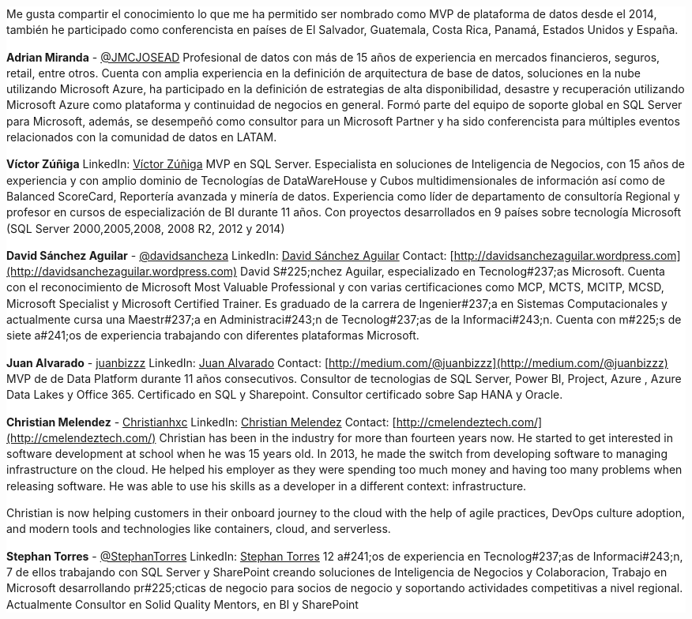 Me gusta compartir el conocimiento lo que me ha permitido ser nombrado como MVP de plataforma de datos desde el 2014, también he participado como conferencista en países de El Salvador, Guatemala, Costa Rica, Panamá, Estados Unidos y España.
 
**Adrian Miranda**  - [@JMCJOSEAD](https://www.twitter.com/@JMCJOSEAD)
Profesional de datos con más de 15 años de experiencia en mercados financieros, seguros, retail, entre otros.  Cuenta con amplia experiencia en la definición de arquitectura de base de datos, soluciones en la nube utilizando Microsoft Azure, ha participado en la definición de estrategias de alta disponibilidad, desastre y recuperación utilizando Microsoft Azure como plataforma y continuidad de negocios en general. Formó parte del equipo de soporte global en SQL Server para Microsoft, además, se desempeñó como consultor para un Microsoft Partner y ha sido conferencista para múltiples eventos relacionados con la comunidad de datos en LATAM.
 
**Víctor Zúñiga** 
LinkedIn: [Víctor Zúñiga](https://www.linkedin.com/in/vzunigacr)
MVP en SQL Server. Especialista en soluciones de Inteligencia de Negocios, con 15 años de experiencia y con amplio dominio de Tecnologías de DataWareHouse y Cubos multidimensionales de información así como de Balanced ScoreCard, Reportería avanzada y minería de datos. Experiencia como líder de departamento de consultoría Regional y profesor en cursos de especialización de BI durante 11 años. Con proyectos desarrollados en 9 países sobre tecnología Microsoft (SQL Server 2000,2005,2008, 2008 R2, 2012 y 2014)
 
**David Sánchez Aguilar**  - [@davidsancheza](https://www.twitter.com/@davidsancheza)
LinkedIn: [David Sánchez Aguilar](https://cr.linkedin.com/in/davidsanchezaguilar)
Contact: [http://davidsanchezaguilar.wordpress.com](http://davidsanchezaguilar.wordpress.com)
David S#225;nchez Aguilar, especializado en Tecnolog#237;as Microsoft. Cuenta con el reconocimiento de Microsoft Most Valuable Professional y con varias certificaciones como MCP, MCTS, MCITP, MCSD, Microsoft Specialist y Microsoft Certified Trainer. Es graduado de la carrera de Ingenier#237;a en Sistemas Computacionales y actualmente cursa una Maestr#237;a en Administraci#243;n de Tecnolog#237;as de la Informaci#243;n. Cuenta con m#225;s de siete a#241;os de experiencia trabajando con diferentes plataformas Microsoft.
 
**Juan Alvarado**  - [juanbizzz](https://www.twitter.com/juanbizzz)
LinkedIn: [Juan Alvarado](https://gt.linkedin.com/in/juanmalvarado)
Contact: [http://medium.com/@juanbizzz](http://medium.com/@juanbizzz)
MVP de de Data Platform durante 11 años consecutivos.  Consultor de tecnologias de SQL  Server, Power BI, Project, Azure , Azure Data Lakes y Office 365.  Certificado en SQL y Sharepoint. Consultor certificado sobre Sap HANA y Oracle.
 
**Christian Melendez**  - [Christianhxc](https://www.twitter.com/Christianhxc)
LinkedIn: [Christian Melendez](https://gt.linkedin.com/in/christian-melendez-6174454a)
Contact: [http://cmelendeztech.com/](http://cmelendeztech.com/)
Christian has been in the industry for more than fourteen years now. He started to get interested in software development at school when he was 15 years old. In 2013, he made the switch from developing software to managing infrastructure on the cloud. He helped his employer as they were spending too much money and having too many problems when releasing software. He was able to use his skills as a developer in a different context: infrastructure. 

Christian is now helping customers in their onboard journey to the cloud with the help of agile practices, DevOps culture adoption, and modern tools and technologies like containers, cloud, and serverless.
 
**Stephan Torres**  - [@StephanTorres](https://www.twitter.com/@StephanTorres)
LinkedIn: [Stephan Torres](https://cr.linkedin.com/in/stephantorres)
12 a#241;os de experiencia en Tecnolog#237;as de Informaci#243;n, 7 de ellos trabajando con SQL Server y SharePoint creando soluciones de Inteligencia de Negocios y Colaboracion, Trabajo en Microsoft desarrollando pr#225;cticas de negocio para socios de negocio y soportando actividades competitivas a nivel regional. Actualmente Consultor en Solid Quality Mentors, en BI y SharePoint
 